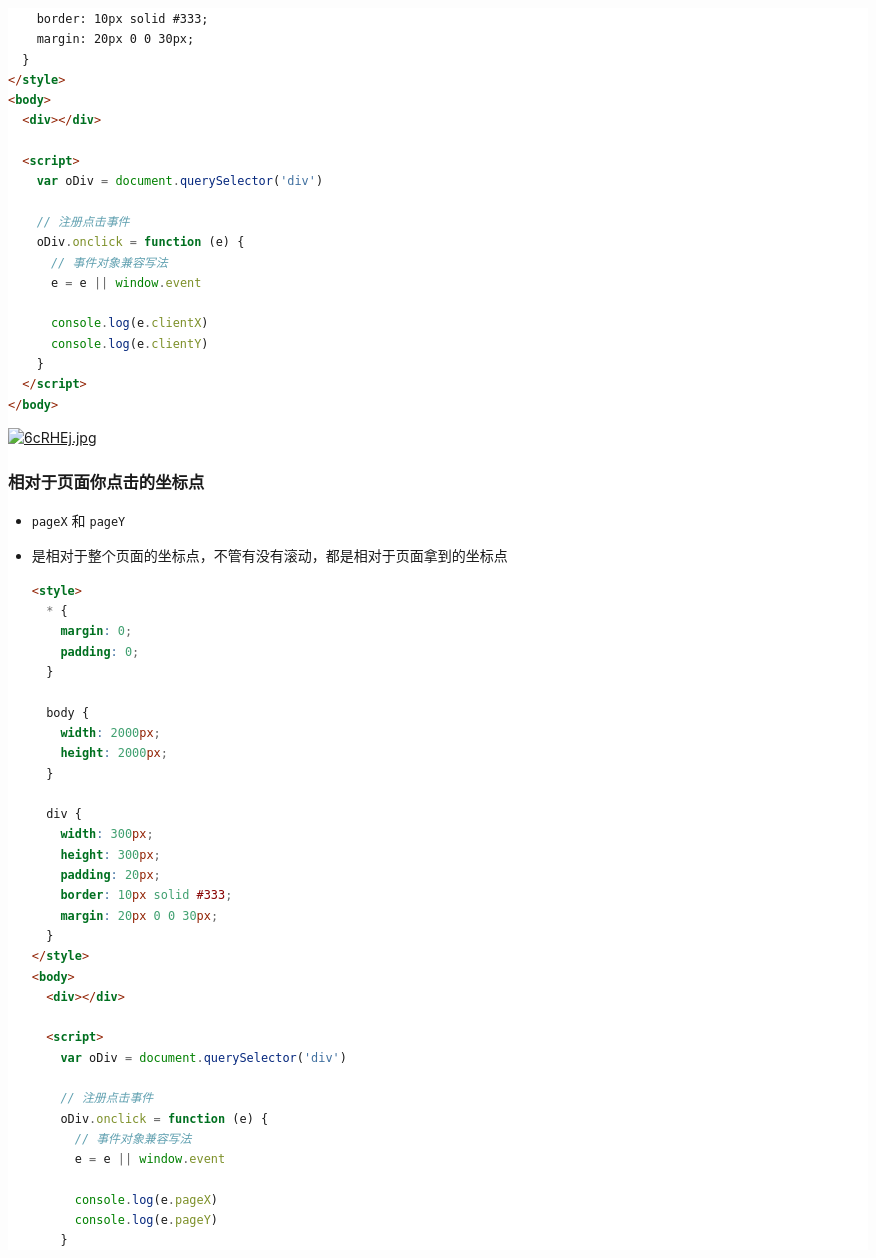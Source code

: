  ```html
      border: 10px solid #333;
      margin: 20px 0 0 30px;
    }
  </style>
  <body>
    <div></div>

    <script>
      var oDiv = document.querySelector('div')

      // 注册点击事件
      oDiv.onclick = function (e) {
        // 事件对象兼容写法
        e = e || window.event

        console.log(e.clientX)
        console.log(e.clientY)
      }
    </script>
  </body>
  ```

[![6cRHEj.jpg](https://s3.ax1x.com/2021/03/17/6cRHEj.jpg)](https://imgtu.com/i/6cRHEj)



### 相对于页面你点击的坐标点

- `pageX` 和 `pageY`

- 是相对于整个页面的坐标点，不管有没有滚动，都是相对于页面拿到的坐标点

  ```html
  <style>
    * {
      margin: 0;
      padding: 0;
    }

    body {
      width: 2000px;
      height: 2000px;
    }

    div {
      width: 300px;
      height: 300px;
      padding: 20px;
      border: 10px solid #333;
      margin: 20px 0 0 30px;
    }
  </style>
  <body>
    <div></div>

    <script>
      var oDiv = document.querySelector('div')

      // 注册点击事件
      oDiv.onclick = function (e) {
        // 事件对象兼容写法
        e = e || window.event

        console.log(e.pageX)
        console.log(e.pageY)
      }
  ```